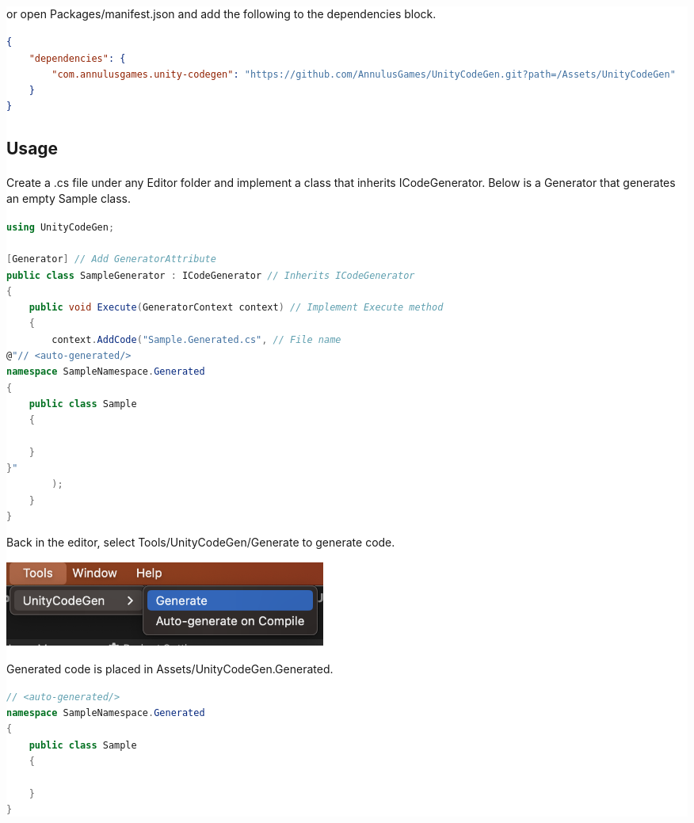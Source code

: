 
or open Packages/manifest.json and add the following to the dependencies block.

```json
{
    "dependencies": {
        "com.annulusgames.unity-codegen": "https://github.com/AnnulusGames/UnityCodeGen.git?path=/Assets/UnityCodeGen"
    }
}
```

## Usage
Create a .cs file under any Editor folder and implement a class that inherits ICodeGenerator.
Below is a Generator that generates an empty Sample class.

```cs
using UnityCodeGen;

[Generator] // Add GeneratorAttribute
public class SampleGenerator : ICodeGenerator // Inherits ICodeGenerator
{
    public void Execute(GeneratorContext context) // Implement Execute method
    {
        context.AddCode("Sample.Generated.cs", // File name
@"// <auto-generated/>
namespace SampleNamespace.Generated
{
    public class Sample
    {

    }
}"
        );
    }
}
```

Back in the editor, select Tools/UnityCodeGen/Generate to generate code.

<img src="https://github.com/AnnulusGames/UnityCodeGen/blob/main/Assets/UnityCodeGen/Documentation~/img1.png" width="400">

Generated code is placed in Assets/UnityCodeGen.Generated.

```cs
// <auto-generated/>
namespace SampleNamespace.Generated
{
    public class Sample
    {

    }
}
```

